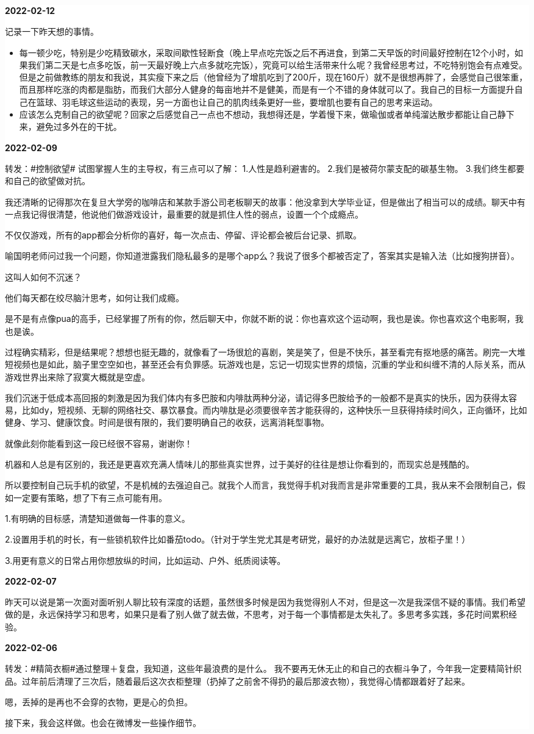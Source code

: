 **2022-02-12**

记录一下昨天想的事情。

- 每一顿少吃，特别是少吃精致碳水，采取间歇性轻断食（晚上早点吃完饭之后不再进食，到第二天早饭的时间最好控制在12个小时，如果我们第二天是七点多吃饭，前一天最好晚上六点多就吃完饭），究竟可以给生活带来什么呢？我曾经思考过，不吃特别饱会有点难受。但是之前做教练的朋友和我说，其实瘦下来之后（他曾经为了增肌吃到了200斤，现在160斤）就不是很想再胖了，会感觉自己很笨重，而且那样吃涨的肉都是脂肪，而我们大部分人健身的每亩地并不是健美，而是有一个不错的身体就可以了。我自己的目标一方面提升自己在篮球、羽毛球这些运动的表现，另一方面也让自己的肌肉线条更好一些，要增肌也要有自己的思考来运动。
- 应该怎么克制自己的欲望呢？回家之后感觉自己一点也不想动，我想得还是，学着慢下来，做瑜伽或者单纯溜达散步都能让自己静下来，避免过多外在的干扰。

**2022-02-09**

转发：#控制欲望# 
试图掌握人生的主导权，有三点可以了解：
1.人性是趋利避害的。
2.我们是被荷尔蒙支配的碳基生物。
3.我们终生都要和自己的欲望做对抗。

我还清晰的记得那次在复旦大学旁的咖啡店和某款手游公司老板聊天的故事：他没拿到大学毕业证，但是做出了相当可以的成绩。聊天中有一点我记得很清楚，他说他们做游戏设计，最重要的就是抓住人性的弱点，设置一个个成瘾点。

不仅仅游戏，所有的app都会分析你的喜好，每一次点击、停留、评论都会被后台记录、抓取。

喻国明老师问过我一个问题，你知道泄露我们隐私最多的是哪个app么？我说了很多个都被否定了，答案其实是输入法（比如搜狗拼音）。

这叫人如何不沉迷？

他们每天都在绞尽脑汁思考，如何让我们成瘾。

是不是有点像pua的高手，已经掌握了所有的你，然后聊天中，你就不断的说：你也喜欢这个运动啊，我也是诶。你也喜欢这个电影啊，我也是诶。

过程确实精彩，但是结果呢？想想也挺无趣的，就像看了一场很尬的喜剧，笑是笑了，但是不快乐，甚至看完有抠地感的痛苦。刷完一大堆短视频也是如此，脑子里空空如也，甚至还会有负罪感。玩游戏也是，忘记一切现实世界的烦恼，沉重的学业和纠缠不清的人际关系，而从游戏世界出来除了寂寞大概就是空虚。

我们沉迷于低成本高回报的刺激是因为我们体内有多巴胺和内啡肽两种分泌，请记得多巴胺给予的一般都不是真实的快乐，因为获得太容易，比如dy，短视频、无聊的网络社交、暴饮暴食。而内啡肽是必须要很辛苦才能获得的，这种快乐一旦获得持续时间久，正向循环，比如健身、学习、健康饮食。时间是很有限的，我们要明确自己的收获，远离消耗型事物。

就像此刻你能看到这一段已经很不容易，谢谢你！

机器和人总是有区别的，我还是更喜欢充满人情味儿的那些真实世界，过于美好的往往是想让你看到的，而现实总是残酷的。

所以要控制自己玩手机的欲望，不是机械的去强迫自己。就我个人而言，我觉得手机对我而言是非常重要的工具，我从来不会限制自己，假如一定要有策略，想了下有三点可能有用。

1.有明确的目标感，清楚知道做每一件事的意义。

2.设置用手机的时长，有一些锁机软件比如番茄todo。（针对于学生党尤其是考研党，最好的办法就是远离它，放柜子里！）

3.用更有意义的日常占用你想放纵的时间，比如运动、户外、纸质阅读等。

**2022-02-07**

昨天可以说是第一次面对面听别人聊比较有深度的话题，虽然很多时候是因为我觉得别人不对，但是这一次是我深信不疑的事情。我们希望做的是，永远保持学习和思考，如果只是看了别人做了就去做，不思考，对于每一个事情都是太失礼了。多思考多实践，多花时间累积经验。

**2022-02-06**

转发：#精简衣橱#通过整理＋复盘，我知道，这些年最浪费的是什么。 我不要再无休无止的和自己的衣橱斗争了，今年我一定要精简针织品。过年前后清理了三次后，随着最后这次衣柜整理（扔掉了之前舍不得扔的最后那波衣物），我觉得心情都跟着好了起来。

嗯，丢掉的是再也不会穿的衣物，更是心的负担。

接下来，我会这样做。也会在微博发一些操作细节。
